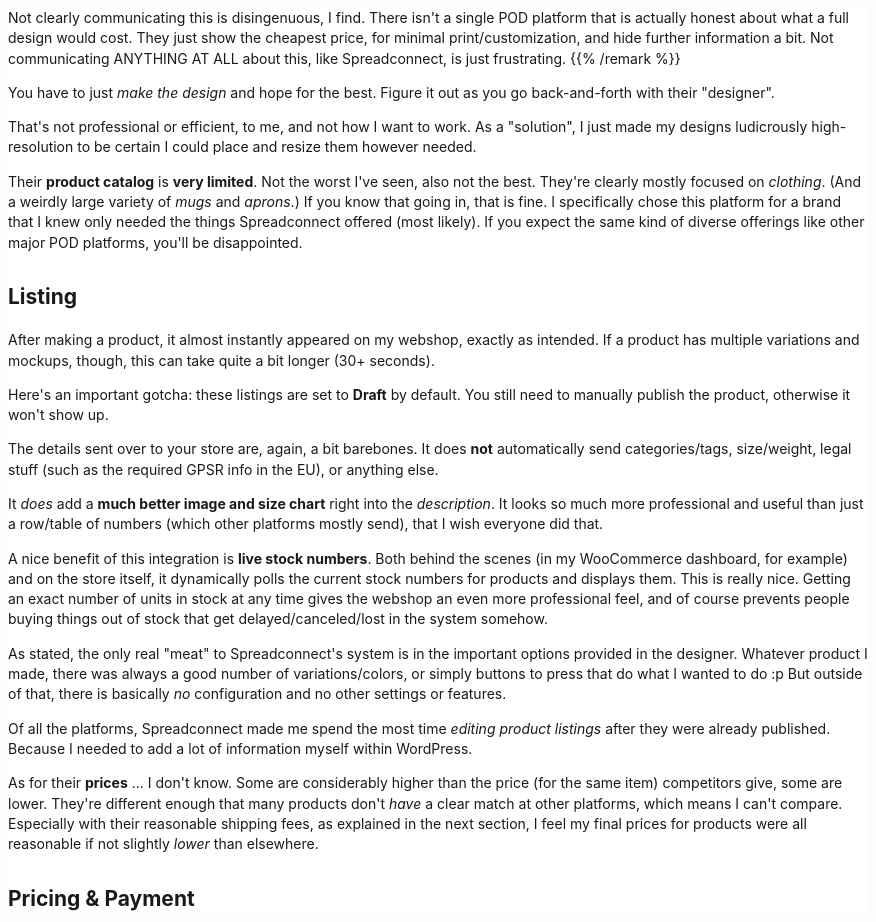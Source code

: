 Not clearly communicating this is disingenuous, I find. There isn't a single POD platform that is actually honest about what a full design would cost. They just show the cheapest price, for minimal print/customization, and hide further information a bit. Not communicating ANYTHING AT ALL about this, like Spreadconnect, is just frustrating.
{{% /remark %}}

You have to just _make the design_ and hope for the best. Figure it out as you go back-and-forth with their "designer".

That's not professional or efficient, to me, and not how I want to work. As a "solution", I just made my designs ludicrously high-resolution to be certain I could place and resize them however needed.

Their **product catalog** is **very limited**. Not the worst I've seen, also not the best. They're clearly mostly focused on _clothing_. (And a weirdly large variety of _mugs_ and _aprons_.) If you know that going in, that is fine. I specifically chose this platform for a brand that I knew only needed the things Spreadconnect offered (most likely). If you expect the same kind of diverse offerings like other major POD platforms, you'll be disappointed.

## Listing

After making a product, it almost instantly appeared on my webshop, exactly as intended. If a product has multiple variations and mockups, though, this can take quite a bit longer (30+ seconds).

Here's an important gotcha: these listings are set to **Draft** by default. You still need to manually publish the product, otherwise it won't show up. 

The details sent over to your store are, again, a bit barebones. It does **not** automatically send categories/tags, size/weight, legal stuff (such as the required GPSR info in the EU), or anything else. 

It _does_ add a **much better image and size chart** right into the _description_. It looks so much more professional and useful than just a row/table of numbers (which other platforms mostly send), that I wish everyone did that.

A nice benefit of this integration is **live stock numbers**. Both behind the scenes (in my WooCommerce dashboard, for example) and on the store itself, it dynamically polls the current stock numbers for products and displays them. This is really nice. Getting an exact number of units in stock at any time gives the webshop an even more professional feel, and of course prevents people buying things out of stock that get delayed/canceled/lost in the system somehow.

As stated, the only real "meat" to Spreadconnect's system is in the important options provided in the designer. Whatever product I made, there was always a good number of variations/colors, or simply buttons to press that do what I wanted to do :p But outside of that, there is basically _no_ configuration and no other settings or features.

Of all the platforms, Spreadconnect made me spend the most time _editing product listings_ after they were already published. Because I needed to add a lot of information myself within WordPress.

As for their **prices** ... I don't know. Some are considerably higher than the price (for the same item) competitors give, some are lower. They're different enough that many products don't _have_ a clear match at other platforms, which means I can't compare. Especially with their reasonable shipping fees, as explained in the next section, I feel my final prices for products were all reasonable if not slightly _lower_ than elsewhere.

## Pricing & Payment

